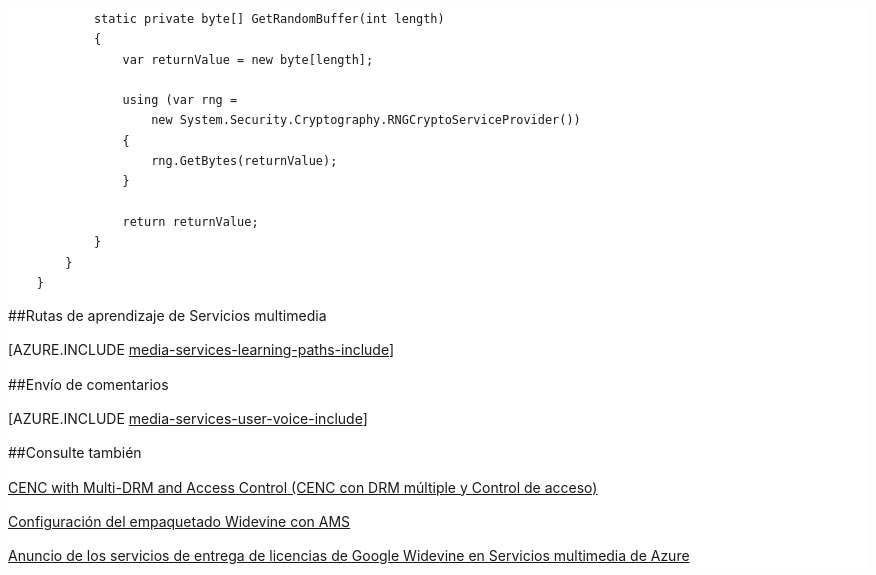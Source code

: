 		        static private byte[] GetRandomBuffer(int length)
		        {
		            var returnValue = new byte[length];
		
		            using (var rng =
		                new System.Security.Cryptography.RNGCryptoServiceProvider())
		            {
		                rng.GetBytes(returnValue);
		            }
		
		            return returnValue;
		        }
		    }
		}


##Rutas de aprendizaje de Servicios multimedia

[AZURE.INCLUDE [media-services-learning-paths-include](../../includes/media-services-learning-paths-include.md)]

##Envío de comentarios

[AZURE.INCLUDE [media-services-user-voice-include](../../includes/media-services-user-voice-include.md)]


##Consulte también

[CENC with Multi-DRM and Access Control (CENC con DRM múltiple y Control de acceso)](media-services-cenc-with-multidrm-access-control.md)

[Configuración del empaquetado Widevine con AMS](http://mingfeiy.com/how-to-configure-widevine-packaging-with-azure-media-services)

[Anuncio de los servicios de entrega de licencias de Google Widevine en Servicios multimedia de Azure](https://azure.microsoft.com/blog/announcing-general-availability-of-google-widevine-license-services/)

